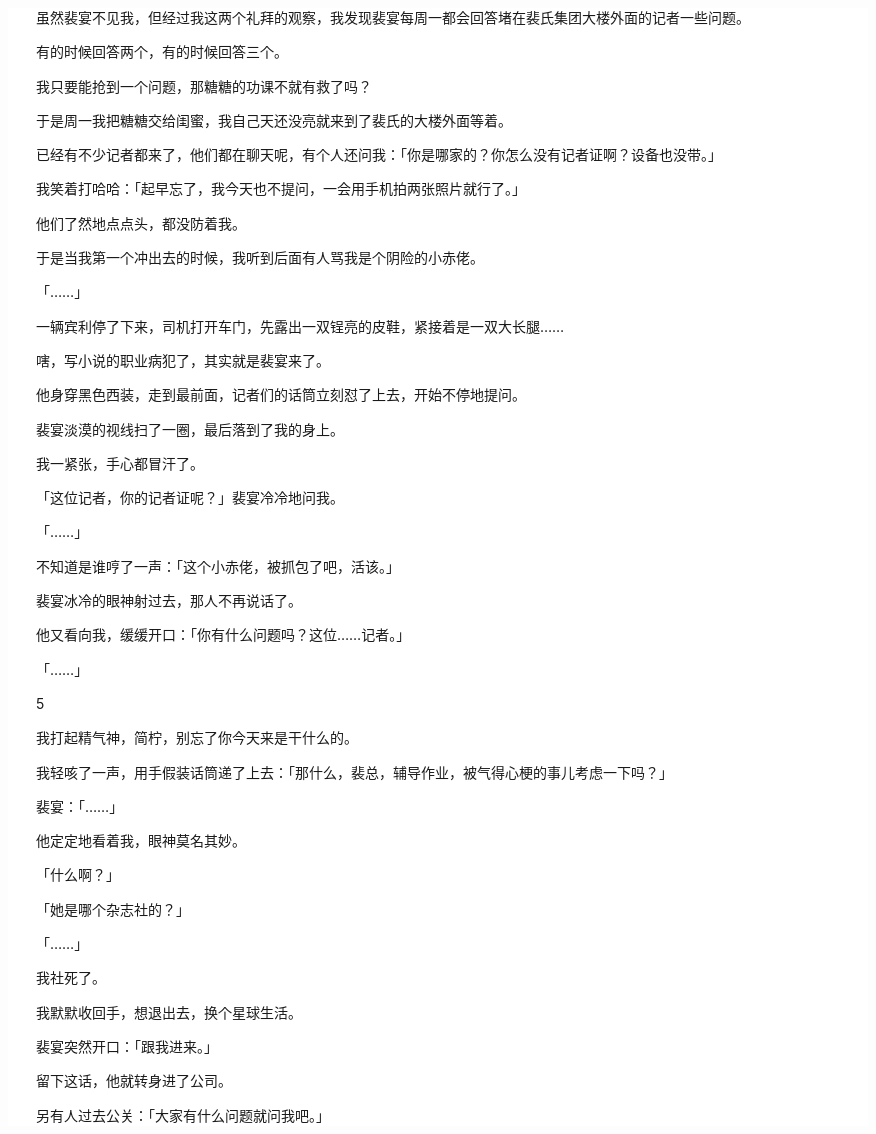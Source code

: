&emsp;&emsp;虽然裴宴不见我，但经过我这两个礼拜的观察，我发现裴宴每周一都会回答堵在裴氏集团大楼外面的记者一些问题。  
  
&emsp;&emsp;有的时候回答两个，有的时候回答三个。  
  
&emsp;&emsp;我只要能抢到一个问题，那糖糖的功课不就有救了吗？  
  
&emsp;&emsp;于是周一我把糖糖交给闺蜜，我自己天还没亮就来到了裴氏的大楼外面等着。  
  
&emsp;&emsp;已经有不少记者都来了，他们都在聊天呢，有个人还问我：「你是哪家的？你怎么没有记者证啊？设备也没带。」  
  
&emsp;&emsp;我笑着打哈哈：「起早忘了，我今天也不提问，一会用手机拍两张照片就行了。」  
  
&emsp;&emsp;他们了然地点点头，都没防着我。  
  
&emsp;&emsp;于是当我第一个冲出去的时候，我听到后面有人骂我是个阴险的小赤佬。  
  
&emsp;&emsp;「……」  
  
&emsp;&emsp;一辆宾利停了下来，司机打开车门，先露出一双锃亮的皮鞋，紧接着是一双大长腿……  
  
&emsp;&emsp;嗐，写小说的职业病犯了，其实就是裴宴来了。  
  
&emsp;&emsp;他身穿黑色西装，走到最前面，记者们的话筒立刻怼了上去，开始不停地提问。  
  
&emsp;&emsp;裴宴淡漠的视线扫了一圈，最后落到了我的身上。  
  
&emsp;&emsp;我一紧张，手心都冒汗了。  
  
&emsp;&emsp;「这位记者，你的记者证呢？」裴宴冷冷地问我。  
  
&emsp;&emsp;「……」  
  
&emsp;&emsp;不知道是谁哼了一声：「这个小赤佬，被抓包了吧，活该。」  
  
&emsp;&emsp;裴宴冰冷的眼神射过去，那人不再说话了。  
  
&emsp;&emsp;他又看向我，缓缓开口：「你有什么问题吗？这位……记者。」  
  
&emsp;&emsp;「……」  
  
&emsp;&emsp;5  
  
&emsp;&emsp;我打起精气神，简柠，别忘了你今天来是干什么的。  
  
&emsp;&emsp;我轻咳了一声，用手假装话筒递了上去：「那什么，裴总，辅导作业，被气得心梗的事儿考虑一下吗？」  
  
&emsp;&emsp;裴宴：「……」  
  
&emsp;&emsp;他定定地看着我，眼神莫名其妙。  
  
&emsp;&emsp;「什么啊？」  
  
&emsp;&emsp;「她是哪个杂志社的？」  
  
&emsp;&emsp;「……」  
  
&emsp;&emsp;我社死了。  
  
&emsp;&emsp;我默默收回手，想退出去，换个星球生活。  
  
&emsp;&emsp;裴宴突然开口：「跟我进来。」  
  
&emsp;&emsp;留下这话，他就转身进了公司。  
  
&emsp;&emsp;另有人过去公关：「大家有什么问题就问我吧。」  
  